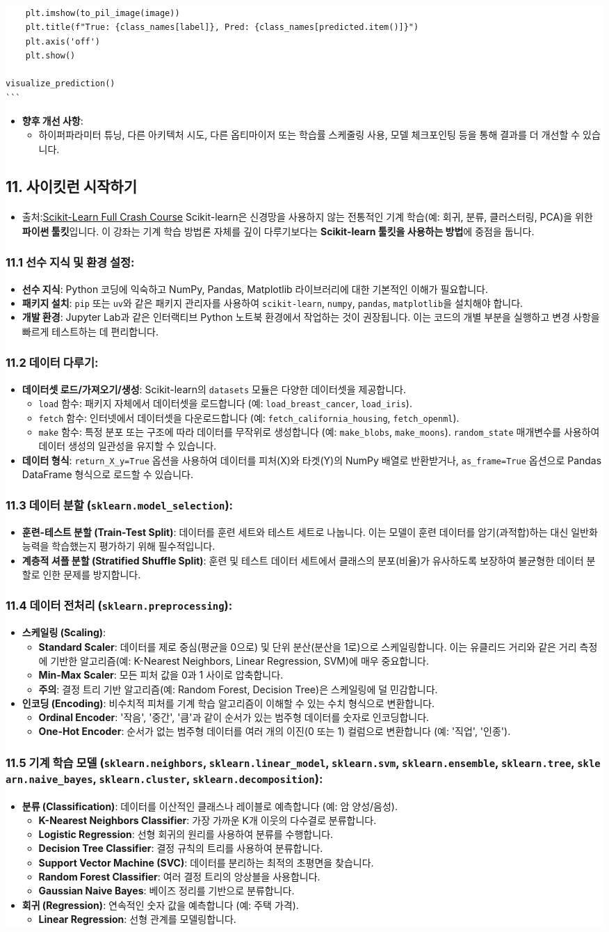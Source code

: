         plt.imshow(to_pil_image(image))
        plt.title(f"True: {class_names[label]}, Pred: {class_names[predicted.item()]}")
        plt.axis('off')
        plt.show()

    visualize_prediction()
    ```

*   **향후 개선 사항**:
    *   하이퍼파라미터 튜닝, 다른 아키텍처 시도, 다른 옵티마이저 또는 학습률 스케줄링 사용, 모델 체크포인팅 등을 통해 결과를 더 개선할 수 있습니다.

## 11. 사이킷런 시작하기
- 출처:[Scikit-Learn Full Crash Course](https://www.youtube.com/watch?v=SIEaLBXr0rk
)
Scikit-learn은 신경망을 사용하지 않는 전통적인 기계 학습(예: 회귀, 분류, 클러스터링, PCA)을 위한 **파이썬 툴킷**입니다. 이 강좌는 기계 학습 방법론 자체를 깊이 다루기보다는 **Scikit-learn 툴킷을 사용하는 방법**에 중점을 둡니다.


### 11.1 **선수 지식 및 환경 설정**:
*   **선수 지식**: Python 코딩에 익숙하고 NumPy, Pandas, Matplotlib 라이브러리에 대한 기본적인 이해가 필요합니다.
*   **패키지 설치**: `pip` 또는 `uv`와 같은 패키지 관리자를 사용하여 `scikit-learn`, `numpy`, `pandas`, `matplotlib`을 설치해야 합니다.
*   **개발 환경**: Jupyter Lab과 같은 인터랙티브 Python 노트북 환경에서 작업하는 것이 권장됩니다. 이는 코드의 개별 부분을 실행하고 변경 사항을 빠르게 테스트하는 데 편리합니다.

### 11.2 **데이터 다루기**:
*   **데이터셋 로드/가져오기/생성**: Scikit-learn의 `datasets` 모듈은 다양한 데이터셋을 제공합니다.
    *   `load` 함수: 패키지 자체에서 데이터셋을 로드합니다 (예: `load_breast_cancer`, `load_iris`).
    *   `fetch` 함수: 인터넷에서 데이터셋을 다운로드합니다 (예: `fetch_california_housing`, `fetch_openml`).
    *   `make` 함수: 특정 분포 또는 구조에 따라 데이터를 무작위로 생성합니다 (예: `make_blobs`, `make_moons`). `random_state` 매개변수를 사용하여 데이터 생성의 일관성을 유지할 수 있습니다.
*   **데이터 형식**: `return_X_y=True` 옵션을 사용하여 데이터를 피처(X)와 타겟(Y)의 NumPy 배열로 반환받거나, `as_frame=True` 옵션으로 Pandas DataFrame 형식으로 로드할 수 있습니다.

### 11.3 **데이터 분할 (`sklearn.model_selection`)**:
*   **훈련-테스트 분할 (Train-Test Split)**: 데이터를 훈련 세트와 테스트 세트로 나눕니다. 이는 모델이 훈련 데이터를 암기(과적합)하는 대신 일반화 능력을 학습했는지 평가하기 위해 필수적입니다.
*   **계층적 셔플 분할 (Stratified Shuffle Split)**: 훈련 및 테스트 데이터 세트에서 클래스의 분포(비율)가 유사하도록 보장하여 불균형한 데이터 분할로 인한 문제를 방지합니다.

### 11.4 **데이터 전처리 (`sklearn.preprocessing`)**:
*   **스케일링 (Scaling)**:
    *   **Standard Scaler**: 데이터를 제로 중심(평균을 0으로) 및 단위 분산(분산을 1로)으로 스케일링합니다. 이는 유클리드 거리와 같은 거리 측정에 기반한 알고리즘(예: K-Nearest Neighbors, Linear Regression, SVM)에 매우 중요합니다.
    *   **Min-Max Scaler**: 모든 피처 값을 0과 1 사이로 압축합니다.
    *   **주의**: 결정 트리 기반 알고리즘(예: Random Forest, Decision Tree)은 스케일링에 덜 민감합니다.
*   **인코딩 (Encoding)**: 비수치적 피처를 기계 학습 알고리즘이 이해할 수 있는 수치 형식으로 변환합니다.
    *   **Ordinal Encoder**: '작음', '중간', '큼'과 같이 순서가 있는 범주형 데이터를 숫자로 인코딩합니다.
    *   **One-Hot Encoder**: 순서가 없는 범주형 데이터를 여러 개의 이진(0 또는 1) 컬럼으로 변환합니다 (예: '직업', '인종').

### 11.5 **기계 학습 모델 (`sklearn.neighbors`, `sklearn.linear_model`, `sklearn.svm`, `sklearn.ensemble`, `sklearn.tree`, `sklearn.naive_bayes`, `sklearn.cluster`, `sklearn.decomposition`)**:
*   **분류 (Classification)**: 데이터를 이산적인 클래스나 레이블로 예측합니다 (예: 암 양성/음성).
    *   **K-Nearest Neighbors Classifier**: 가장 가까운 K개 이웃의 다수결로 분류합니다.
    *   **Logistic Regression**: 선형 회귀의 원리를 사용하여 분류를 수행합니다.
    *   **Decision Tree Classifier**: 결정 규칙의 트리를 사용하여 분류합니다.
    *   **Support Vector Machine (SVC)**: 데이터를 분리하는 최적의 초평면을 찾습니다.
    *   **Random Forest Classifier**: 여러 결정 트리의 앙상블을 사용합니다.
    *   **Gaussian Naive Bayes**: 베이즈 정리를 기반으로 분류합니다.
*   **회귀 (Regression)**: 연속적인 숫자 값을 예측합니다 (예: 주택 가격).
    *   **Linear Regression**: 선형 관계를 모델링합니다.